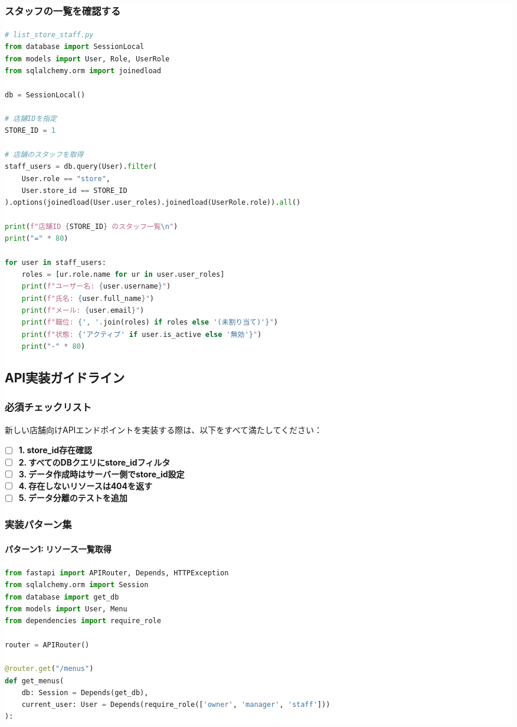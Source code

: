 ```python
```

### スタッフの一覧を確認する

```python
# list_store_staff.py
from database import SessionLocal
from models import User, Role, UserRole
from sqlalchemy.orm import joinedload

db = SessionLocal()

# 店舗IDを指定
STORE_ID = 1

# 店舗のスタッフを取得
staff_users = db.query(User).filter(
    User.role == "store",
    User.store_id == STORE_ID
).options(joinedload(User.user_roles).joinedload(UserRole.role)).all()

print(f"店舗ID {STORE_ID} のスタッフ一覧\n")
print("=" * 80)

for user in staff_users:
    roles = [ur.role.name for ur in user.user_roles]
    print(f"ユーザー名: {user.username}")
    print(f"氏名: {user.full_name}")
    print(f"メール: {user.email}")
    print(f"職位: {', '.join(roles) if roles else '(未割り当て)'}")
    print(f"状態: {'アクティブ' if user.is_active else '無効'}")
    print("-" * 80)
```

## API実装ガイドライン

### 必須チェックリスト

新しい店舗向けAPIエンドポイントを実装する際は、以下をすべて満たしてください：

- [ ] **1. store_id存在確認**
- [ ] **2. すべてのDBクエリにstore_idフィルタ**
- [ ] **3. データ作成時はサーバー側でstore_id設定**
- [ ] **4. 存在しないリソースは404を返す**
- [ ] **5. データ分離のテストを追加**

### 実装パターン集

#### パターン1: リソース一覧取得

```python
from fastapi import APIRouter, Depends, HTTPException
from sqlalchemy.orm import Session
from database import get_db
from models import User, Menu
from dependencies import require_role

router = APIRouter()

@router.get("/menus")
def get_menus(
    db: Session = Depends(get_db),
    current_user: User = Depends(require_role(['owner', 'manager', 'staff']))
):
```